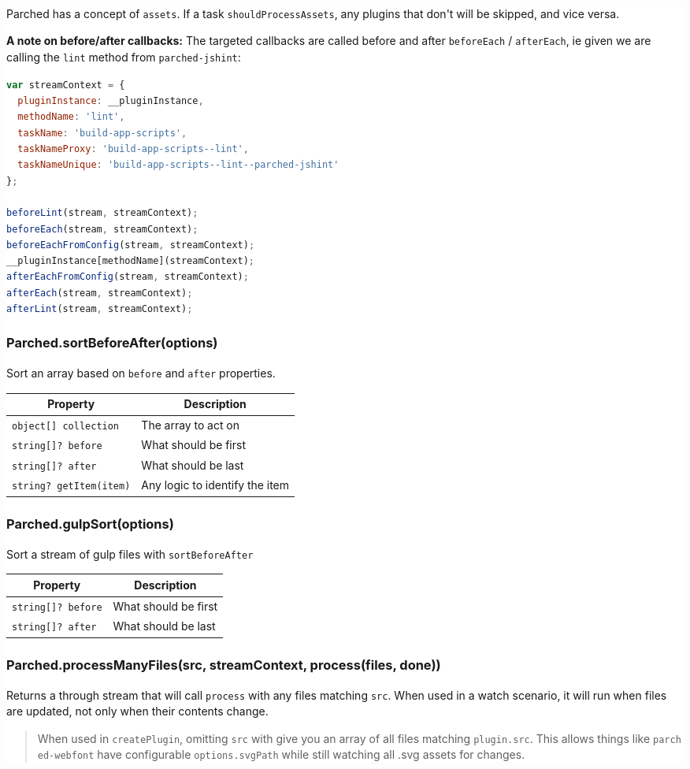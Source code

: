 Parched has a concept of `assets`. If a task `shouldProcessAssets`, any
plugins that don't will be skipped, and vice versa.

**A note on before/after callbacks:** The targeted callbacks are called
before and after `beforeEach` / `afterEach`, ie given we are calling the
`lint` method from `parched-jshint`:

```javascript
var streamContext = {
  pluginInstance: __pluginInstance,
  methodName: 'lint',
  taskName: 'build-app-scripts',
  taskNameProxy: 'build-app-scripts--lint',
  taskNameUnique: 'build-app-scripts--lint--parched-jshint'
};

beforeLint(stream, streamContext);
beforeEach(stream, streamContext);
beforeEachFromConfig(stream, streamContext);
__pluginInstance[methodName](streamContext);
afterEachFromConfig(stream, streamContext);
afterEach(stream, streamContext);
afterLint(stream, streamContext);
```

### Parched.sortBeforeAfter(options)

Sort an array based on `before` and `after` properties.

Property | Description
---------|------------
`object[] collection` | The array to act on
`string[]? before` | What should be first
`string[]? after` | What should be last
`string? getItem(item)` | Any logic to identify the item

### Parched.gulpSort(options)

Sort a stream of gulp files with `sortBeforeAfter`

Property | Description
---------|------------
`string[]? before` | What should be first
`string[]? after` | What should be last

### Parched.processManyFiles(src, streamContext, process(files, done))

Returns a through stream that will call `process` with any files matching
`src`. When used in a watch scenario, it will run when files are updated, not
only when their contents change.

> When used in `createPlugin`, omitting `src` with give you an array
> of all files matching `plugin.src`. This allows things like `parched-webfont`
> have configurable `options.svgPath` while still watching all .svg assets
> for changes.

